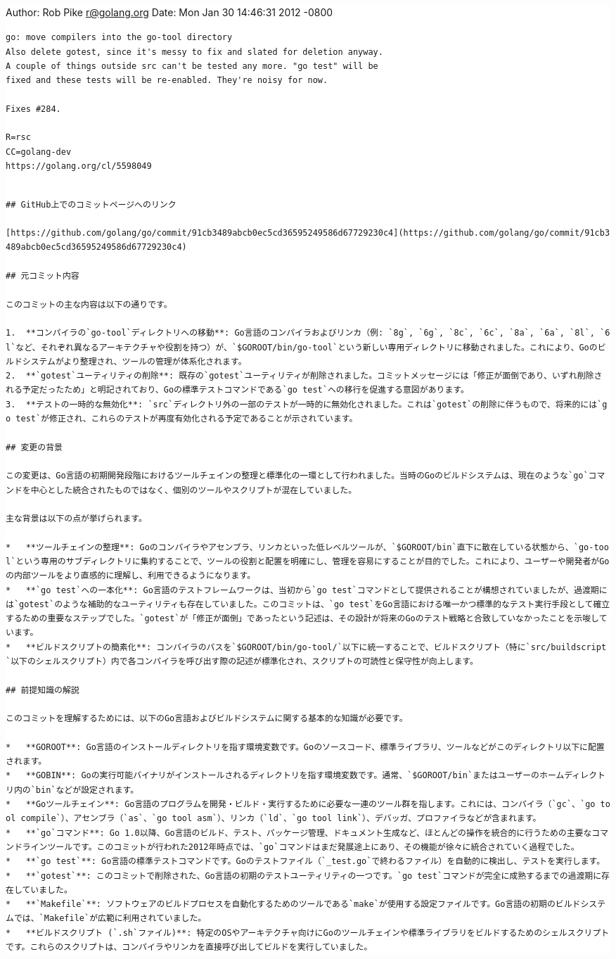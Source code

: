 Author: Rob Pike <r@golang.org>
Date:   Mon Jan 30 14:46:31 2012 -0800

    go: move compilers into the go-tool directory
    Also delete gotest, since it's messy to fix and slated for deletion anyway.
    A couple of things outside src can't be tested any more. "go test" will be
    fixed and these tests will be re-enabled. They're noisy for now.
    
    Fixes #284.
    
    R=rsc
    CC=golang-dev
    https://golang.org/cl/5598049
```

## GitHub上でのコミットページへのリンク

[https://github.com/golang/go/commit/91cb3489abcb0ec5cd36595249586d67729230c4](https://github.com/golang/go/commit/91cb3489abcb0ec5cd36595249586d67729230c4)

## 元コミット内容

このコミットの主な内容は以下の通りです。

1.  **コンパイラの`go-tool`ディレクトリへの移動**: Go言語のコンパイラおよびリンカ（例: `8g`, `6g`, `8c`, `6c`, `8a`, `6a`, `8l`, `6l`など、それぞれ異なるアーキテクチャや役割を持つ）が、`$GOROOT/bin/go-tool`という新しい専用ディレクトリに移動されました。これにより、Goのビルドシステムがより整理され、ツールの管理が体系化されます。
2.  **`gotest`ユーティリティの削除**: 既存の`gotest`ユーティリティが削除されました。コミットメッセージには「修正が面倒であり、いずれ削除される予定だったため」と明記されており、Goの標準テストコマンドである`go test`への移行を促進する意図があります。
3.  **テストの一時的な無効化**: `src`ディレクトリ外の一部のテストが一時的に無効化されました。これは`gotest`の削除に伴うもので、将来的には`go test`が修正され、これらのテストが再度有効化される予定であることが示されています。

## 変更の背景

この変更は、Go言語の初期開発段階におけるツールチェインの整理と標準化の一環として行われました。当時のGoのビルドシステムは、現在のような`go`コマンドを中心とした統合されたものではなく、個別のツールやスクリプトが混在していました。

主な背景は以下の点が挙げられます。

*   **ツールチェインの整理**: Goのコンパイラやアセンブラ、リンカといった低レベルツールが、`$GOROOT/bin`直下に散在している状態から、`go-tool`という専用のサブディレクトリに集約することで、ツールの役割と配置を明確にし、管理を容易にすることが目的でした。これにより、ユーザーや開発者がGoの内部ツールをより直感的に理解し、利用できるようになります。
*   **`go test`への一本化**: Go言語のテストフレームワークは、当初から`go test`コマンドとして提供されることが構想されていましたが、過渡期には`gotest`のような補助的なユーティリティも存在していました。このコミットは、`go test`をGo言語における唯一かつ標準的なテスト実行手段として確立するための重要なステップでした。`gotest`が「修正が面倒」であったという記述は、その設計が将来のGoのテスト戦略と合致していなかったことを示唆しています。
*   **ビルドスクリプトの簡素化**: コンパイラのパスを`$GOROOT/bin/go-tool/`以下に統一することで、ビルドスクリプト（特に`src/buildscript`以下のシェルスクリプト）内で各コンパイラを呼び出す際の記述が標準化され、スクリプトの可読性と保守性が向上します。

## 前提知識の解説

このコミットを理解するためには、以下のGo言語およびビルドシステムに関する基本的な知識が必要です。

*   **GOROOT**: Go言語のインストールディレクトリを指す環境変数です。Goのソースコード、標準ライブラリ、ツールなどがこのディレクトリ以下に配置されます。
*   **GOBIN**: Goの実行可能バイナリがインストールされるディレクトリを指す環境変数です。通常、`$GOROOT/bin`またはユーザーのホームディレクトリ内の`bin`などが設定されます。
*   **Goツールチェイン**: Go言語のプログラムを開発・ビルド・実行するために必要な一連のツール群を指します。これには、コンパイラ（`gc`、`go tool compile`）、アセンブラ（`as`、`go tool asm`）、リンカ（`ld`、`go tool link`）、デバッガ、プロファイラなどが含まれます。
*   **`go`コマンド**: Go 1.0以降、Go言語のビルド、テスト、パッケージ管理、ドキュメント生成など、ほとんどの操作を統合的に行うための主要なコマンドラインツールです。このコミットが行われた2012年時点では、`go`コマンドはまだ発展途上にあり、その機能が徐々に統合されていく過程でした。
*   **`go test`**: Go言語の標準テストコマンドです。Goのテストファイル（`_test.go`で終わるファイル）を自動的に検出し、テストを実行します。
*   **`gotest`**: このコミットで削除された、Go言語の初期のテストユーティリティの一つです。`go test`コマンドが完全に成熟するまでの過渡期に存在していました。
*   **`Makefile`**: ソフトウェアのビルドプロセスを自動化するためのツールである`make`が使用する設定ファイルです。Go言語の初期のビルドシステムでは、`Makefile`が広範に利用されていました。
*   **ビルドスクリプト (`.sh`ファイル)**: 特定のOSやアーキテクチャ向けにGoのツールチェインや標準ライブラリをビルドするためのシェルスクリプトです。これらのスクリプトは、コンパイラやリンカを直接呼び出してビルドを実行していました。

```